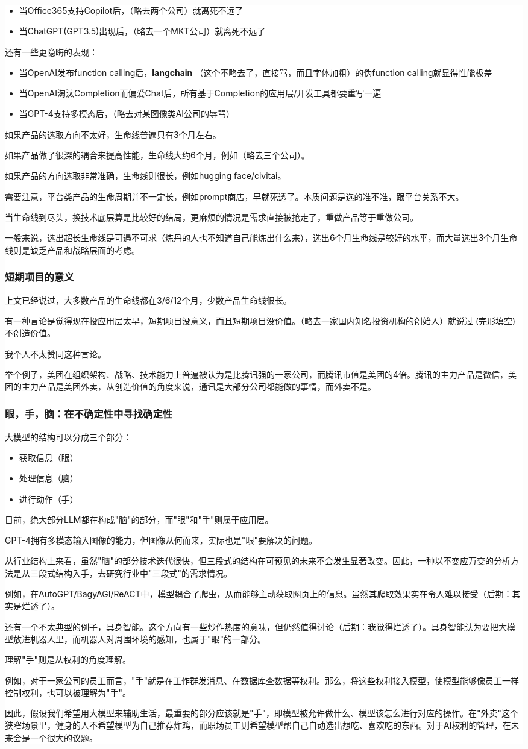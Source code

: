 * 当Office365支持Copilot后，（略去两个公司）就离死不远了

*
  当ChatGPT(GPT3.5)出现后，（略去一个MKT公司）就离死不远了


还有一些更隐晦的表现：

* 当OpenAI发布function calling后，**langchain** （这个不略去了，直接骂，而且字体加粗）的伪function calling就显得性能极差

* 当OpenAI淘汰Completion而偏爱Chat后，所有基于Completion的应用层/开发工具都要重写一遍

*
  当GPT-4支持多模态后，（略去对某图像类AI公司的辱骂）

如果产品的选取方向不太好，生命线普遍只有3个月左右。

如果产品做了很深的耦合来提高性能，生命线大约6个月，例如（略去三个公司）。

如果产品的方向选取非常准确，生命线则很长，例如hugging face/civitai。

需要注意，平台类产品的生命周期并不一定长，例如prompt商店，早就死透了。本质问题是选的准不准，跟平台关系不大。

当生命线到尽头，换技术底层算是比较好的结局，更麻烦的情况是需求直接被抢走了，重做产品等于重做公司。

一般来说，选出超长生命线是可遇不可求（炼丹的人也不知道自己能炼出什么来），选出6个月生命线是较好的水平，而大量选出3个月生命线则是缺乏产品和战略层面的考虑。

### **短期项目的意义**

上文已经说过，大多数产品的生命线都在3/6/12个月，少数产品生命线很长。

有一种言论是觉得现在投应用层太早，短期项目没意义，而且短期项目没价值。（略去一家国内知名投资机构的创始人）就说过 (完形填空) 不创造价值。

我个人不太赞同这种言论。

举个例子，美团在组织架构、战略、技术能力上普遍被认为是比腾讯强的一家公司，而腾讯市值是美团的4倍。腾讯的主力产品是微信，美团的主力产品是美团外卖，从创造价值的角度来说，通讯是大部分公司都能做的事情，而外卖不是。

### **眼，手，脑：在不确定性中寻找确定性**


大模型的结构可以分成三个部分：

* 获取信息（眼）

* 处理信息（脑）

* 进行动作（手）

目前，绝大部分LLM都在构成"脑"的部分，而"眼"和"手"则属于应用层。

GPT-4拥有多模态输入图像的能力，但图像从何而来，实际也是"眼"要解决的问题。

从行业结构上来看，虽然"脑"的部分技术迭代很快，但三段式的结构在可预见的未来不会发生显著改变。因此，一种以不变应万变的分析方法是从三段式结构入手，去研究行业中"三段式"的需求情况。

例如，在AutoGPT/BagyAGI/ReACT中，模型耦合了爬虫，从而能够主动获取网页上的信息。虽然其爬取效果实在令人难以接受（后期：其实是烂透了）。

还有一个不太典型的例子，具身智能。这个方向有一些炒作热度的意味，但仍然值得讨论（后期：我觉得烂透了）。具身智能认为要把大模型放进机器人里，而机器人对周围环境的感知，也属于"眼"的一部分。

理解"手"则是从权利的角度理解。

例如，对于一家公司的员工而言，"手"就是在工作群发消息、在数据库查数据等权利。那么，将这些权利接入模型，使模型能够像员工一样控制权利，也可以被理解为"手"。

因此，假设我们希望用大模型来辅助生活，最重要的部分应该就是"手"，即模型被允许做什么、模型该怎么进行对应的操作。在"外卖"这个狭窄场景里，健身的人不希望模型为自己推荐炸鸡，而职场员工则希望模型帮自己自动选出想吃、喜欢吃的东西。对于AI权利的管理，在未来会是一个很大的议题。
